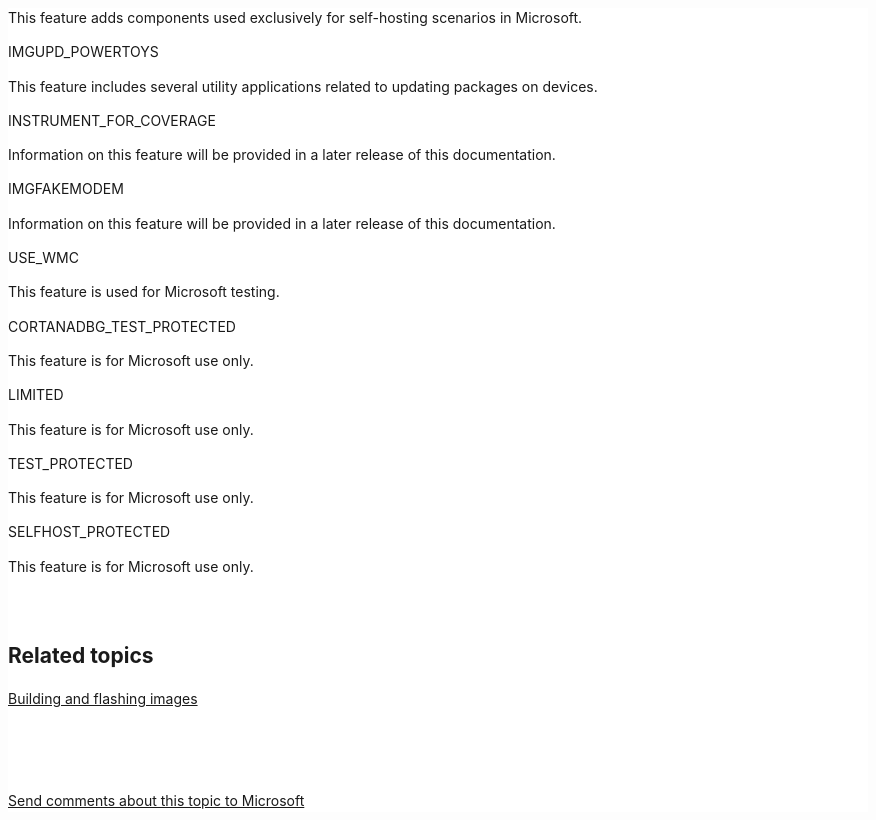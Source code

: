 <td><p>This feature adds components used exclusively for self-hosting scenarios in Microsoft.</p></td>
</tr>
<tr class="even">
<td><p>IMGUPD_POWERTOYS</p></td>
<td><p>This feature includes several utility applications related to updating packages on devices.</p></td>
</tr>
<tr class="odd">
<td><p>INSTRUMENT_FOR_COVERAGE</p></td>
<td><p>Information on this feature will be provided in a later release of this documentation.</p></td>
</tr>
<tr class="even">
<td><p>IMGFAKEMODEM</p></td>
<td><p>Information on this feature will be provided in a later release of this documentation.</p></td>
</tr>
<tr class="odd">
<td><p>USE_WMC</p></td>
<td><p>This feature is used for Microsoft testing.</p></td>
</tr>
<tr class="even">
<td><p>CORTANADBG_TEST_PROTECTED</p></td>
<td><p>This feature is for Microsoft use only.</p></td>
</tr>
<tr class="odd">
<td><p>LIMITED</p></td>
<td><p>This feature is for Microsoft use only.</p></td>
</tr>
<tr class="even">
<td><p>TEST_PROTECTED</p></td>
<td><p>This feature is for Microsoft use only.</p></td>
</tr>
<tr class="odd">
<td><p>SELFHOST_PROTECTED</p></td>
<td><p>This feature is for Microsoft use only.</p></td>
</tr>
</tbody>
</table>

 

## Related topics


[Building and flashing images](building-and-flashing-images.md)

 

 

[Send comments about this topic to Microsoft](mailto:wsddocfb@microsoft.com?subject=Documentation%20feedback%20%5Bp_phFlashing\p_phFlashing%5D:%20Optional%20features%20for%20building%20mobile%20images%20%20RELEASE:%20%2810/4/2016%29&body=%0A%0APRIVACY%20STATEMENT%0A%0AWe%20use%20your%20feedback%20to%20improve%20the%20documentation.%20We%20don't%20use%20your%20email%20address%20for%20any%20other%20purpose,%20and%20we'll%20remove%20your%20email%20address%20from%20our%20system%20after%20the%20issue%20that%20you're%20reporting%20is%20fixed.%20While%20we're%20working%20to%20fix%20this%20issue,%20we%20might%20send%20you%20an%20email%20message%20to%20ask%20for%20more%20info.%20Later,%20we%20might%20also%20send%20you%20an%20email%20message%20to%20let%20you%20know%20that%20we've%20addressed%20your%20feedback.%0A%0AFor%20more%20info%20about%20Microsoft's%20privacy%20policy,%20see%20http://privacy.microsoft.com/default.aspx. "Send comments about this topic to Microsoft")






